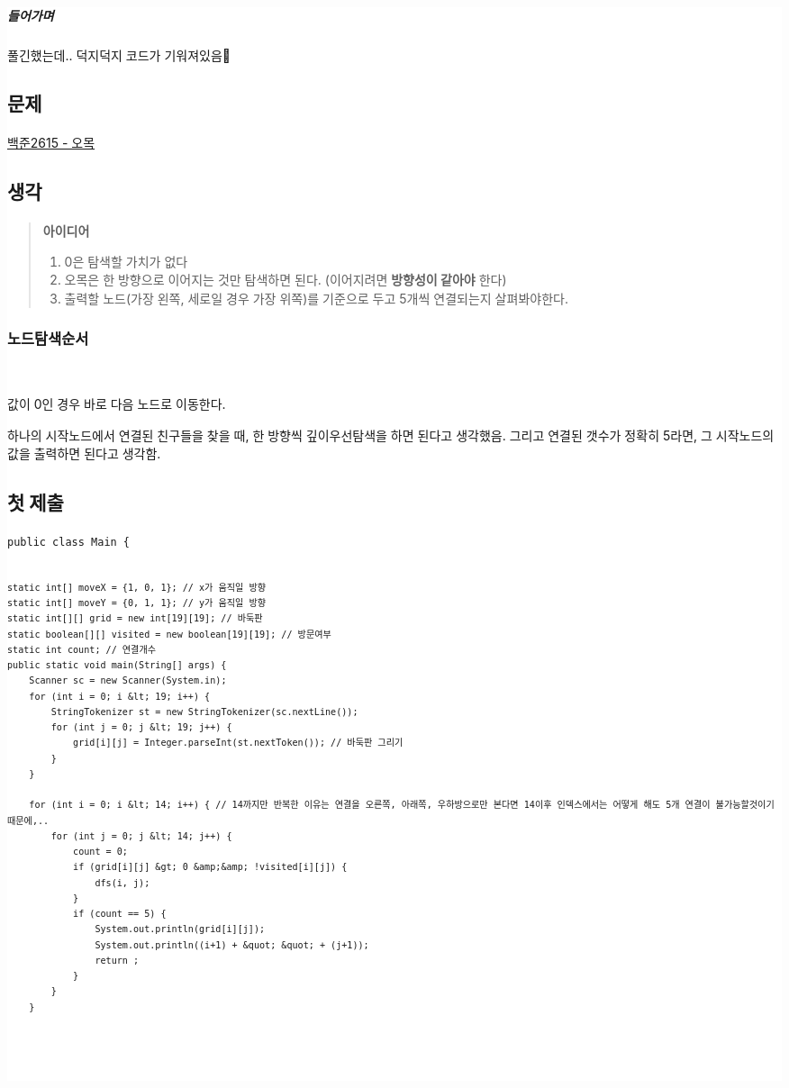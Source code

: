 <h5 id="들어가며">들어가며</h5>
<p>풀긴했는데.. 덕지덕지 코드가 기워져있음🫠</p>
<h2 id="문제">문제</h2>
<p><a href="https://www.acmicpc.net/problem/2615">백준2615 - 오목</a>
<img alt="" src="https://velog.velcdn.com/images/edocnuyh/post/ba646d3f-5897-4dbc-a43a-8cd50c236e1c/image.png" /></p>
<h2 id="생각">생각</h2>
<blockquote>
<p><strong>아이디어</strong></p>
<ol>
<li>0은 탐색할 가치가 없다</li>
<li>오목은 한 방향으로 이어지는 것만 탐색하면 된다. (이어지려면 <strong>방향성이 같아야</strong> 한다)</li>
<li>출력할 노드(가장 왼쪽, 세로일 경우 가장 위쪽)를 기준으로 두고 5개씩 연결되는지 살펴봐야한다.</li>
</ol>
</blockquote>
<h3 id="노드탐색순서">노드탐색순서</h3>
<p><img alt="" src="https://velog.velcdn.com/images/edocnuyh/post/63b6838d-c978-4d1d-b418-ec7d78303ec7/image.png" /></p>
<p>값이 0인 경우 바로 다음 노드로 이동한다.</p>
<p>하나의 시작노드에서 연결된 친구들을 찾을 때, 한 방향씩 깊이우선탐색을 하면 된다고 생각했음. 그리고 연결된 갯수가 정확히 5라면, 그 시작노드의 값을 출력하면 된다고 생각함.
<img alt="" src="https://velog.velcdn.com/images/edocnuyh/post/7757afe7-4f23-4e97-9d88-21ed1603f4a1/image.png" /></p>
<h2 id="첫-제출">첫 제출</h2>
<pre><code class="language-java">public class Main {

    static int[] moveX = {1, 0, 1}; // x가 움직일 방향
    static int[] moveY = {0, 1, 1}; // y가 움직일 방향
    static int[][] grid = new int[19][19]; // 바둑판
    static boolean[][] visited = new boolean[19][19]; // 방문여부
    static int count; // 연결개수
    public static void main(String[] args) {
        Scanner sc = new Scanner(System.in);
        for (int i = 0; i &lt; 19; i++) {
            StringTokenizer st = new StringTokenizer(sc.nextLine());
            for (int j = 0; j &lt; 19; j++) {
                grid[i][j] = Integer.parseInt(st.nextToken()); // 바둑판 그리기
            }
        }

        for (int i = 0; i &lt; 14; i++) { // 14까지만 반복한 이유는 연결을 오른쪽, 아래쪽, 우하방으로만 본다면 14이후 인덱스에서는 어떻게 해도 5개 연결이 불가능할것이기 때문에,..
            for (int j = 0; j &lt; 14; j++) {
                count = 0;
                if (grid[i][j] &gt; 0 &amp;&amp; !visited[i][j]) {
                    dfs(i, j);
                }
                if (count == 5) {
                    System.out.println(grid[i][j]);
                    System.out.println((i+1) + &quot; &quot; + (j+1));
                    return ;
                }
            }
        }
